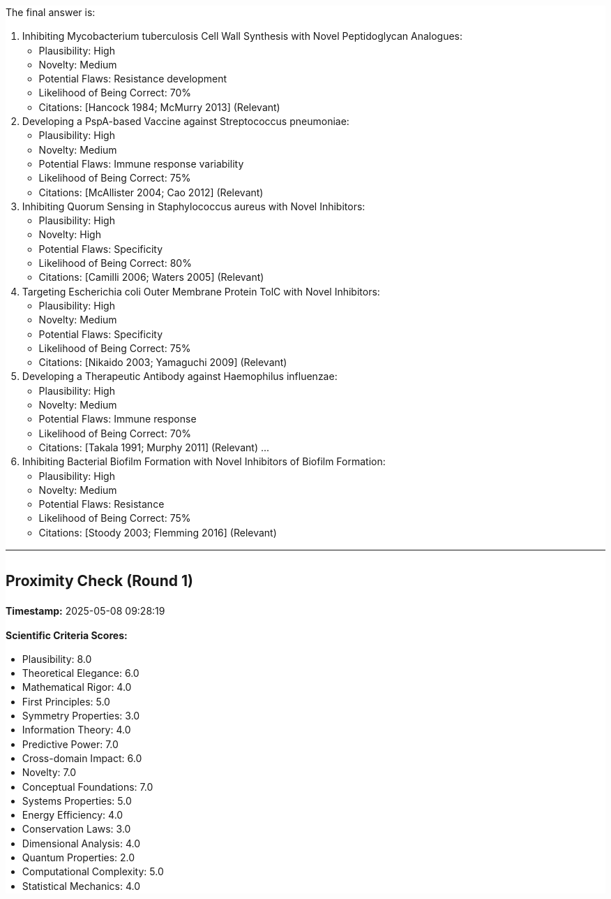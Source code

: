 The final answer is: 
1. Inhibiting Mycobacterium tuberculosis Cell Wall Synthesis with Novel Peptidoglycan Analogues: 
    - Plausibility: High
    - Novelty: Medium
    - Potential Flaws: Resistance development
    - Likelihood of Being Correct: 70%
    - Citations: [Hancock 1984; McMurry 2013] (Relevant)
2. Developing a PspA-based Vaccine against Streptococcus pneumoniae:
    - Plausibility: High
    - Novelty: Medium
    - Potential Flaws: Immune response variability
    - Likelihood of Being Correct: 75%
    - Citations: [McAllister 2004; Cao 2012] (Relevant)
3. Inhibiting Quorum Sensing in Staphylococcus aureus with Novel Inhibitors:
    - Plausibility: High
    - Novelty: High
    - Potential Flaws: Specificity
    - Likelihood of Being Correct: 80%
    - Citations: [Camilli 2006; Waters 2005] (Relevant)
4. Targeting Escherichia coli Outer Membrane Protein TolC with Novel Inhibitors:
    - Plausibility: High
    - Novelty: Medium
    - Potential Flaws: Specificity
    - Likelihood of Being Correct: 75%
    - Citations: [Nikaido 2003; Yamaguchi 2009] (Relevant)
5. Developing a Therapeutic Antibody against Haemophilus influenzae:
    - Plausibility: High
    - Novelty: Medium
    - Potential Flaws: Immune response
    - Likelihood of Being Correct: 70%
    - Citations: [Takala 1991; Murphy 2011] (Relevant)
... 
30. Inhibiting Bacterial Biofilm Formation with Novel Inhibitors of Biofilm Formation:
    - Plausibility: High
    - Novelty: Medium
    - Potential Flaws: Resistance
    - Likelihood of Being Correct: 75%
    - Citations: [Stoody 2003; Flemming 2016] (Relevant)

---

## Proximity Check (Round 1)

**Timestamp:** 2025-05-08 09:28:19

**Scientific Criteria Scores:**

- Plausibility: 8.0
- Theoretical Elegance: 6.0
- Mathematical Rigor: 4.0
- First Principles: 5.0
- Symmetry Properties: 3.0
- Information Theory: 4.0
- Predictive Power: 7.0
- Cross-domain Impact: 6.0
- Novelty: 7.0
- Conceptual Foundations: 7.0
- Systems Properties: 5.0
- Energy Efficiency: 4.0
- Conservation Laws: 3.0
- Dimensional Analysis: 4.0
- Quantum Properties: 2.0
- Computational Complexity: 5.0
- Statistical Mechanics: 4.0